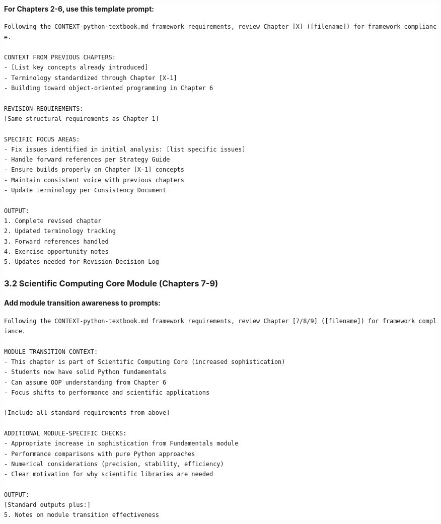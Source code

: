 **For Chapters 2-6, use this template prompt:**
```
Following the CONTEXT-python-textbook.md framework requirements, review Chapter [X] ([filename]) for framework compliance.

CONTEXT FROM PREVIOUS CHAPTERS:
- [List key concepts already introduced]
- Terminology standardized through Chapter [X-1]
- Building toward object-oriented programming in Chapter 6

REVISION REQUIREMENTS:
[Same structural requirements as Chapter 1]

SPECIFIC FOCUS AREAS:
- Fix issues identified in initial analysis: [list specific issues]
- Handle forward references per Strategy Guide
- Ensure builds properly on Chapter [X-1] concepts
- Maintain consistent voice with previous chapters
- Update terminology per Consistency Document

OUTPUT:
1. Complete revised chapter
2. Updated terminology tracking
3. Forward references handled
4. Exercise opportunity notes
5. Updates needed for Revision Decision Log
```

### 3.2 Scientific Computing Core Module (Chapters 7-9)

**Add module transition awareness to prompts:**
```
Following the CONTEXT-python-textbook.md framework requirements, review Chapter [7/8/9] ([filename]) for framework compliance.

MODULE TRANSITION CONTEXT:
- This chapter is part of Scientific Computing Core (increased sophistication)
- Students now have solid Python fundamentals
- Can assume OOP understanding from Chapter 6
- Focus shifts to performance and scientific applications

[Include all standard requirements from above]

ADDITIONAL MODULE-SPECIFIC CHECKS:
- Appropriate increase in sophistication from Fundamentals module
- Performance comparisons with pure Python approaches
- Numerical considerations (precision, stability, efficiency)
- Clear motivation for why scientific libraries are needed

OUTPUT:
[Standard outputs plus:]
5. Notes on module transition effectiveness
```
